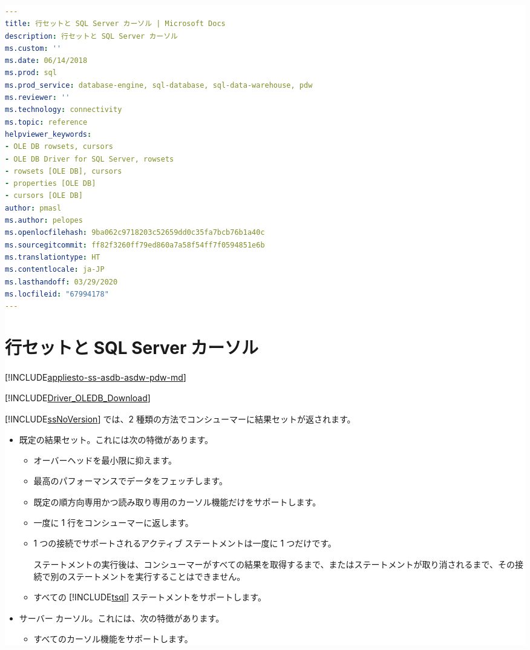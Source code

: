 ```yaml
---
title: 行セットと SQL Server カーソル | Microsoft Docs
description: 行セットと SQL Server カーソル
ms.custom: ''
ms.date: 06/14/2018
ms.prod: sql
ms.prod_service: database-engine, sql-database, sql-data-warehouse, pdw
ms.reviewer: ''
ms.technology: connectivity
ms.topic: reference
helpviewer_keywords:
- OLE DB rowsets, cursors
- OLE DB Driver for SQL Server, rowsets
- rowsets [OLE DB], cursors
- properties [OLE DB]
- cursors [OLE DB]
author: pmasl
ms.author: pelopes
ms.openlocfilehash: 9ba062c9718203c52659dd0c35fa7bcb76b1a40c
ms.sourcegitcommit: ff82f3260ff79ed860a7a58f54ff7f0594851e6b
ms.translationtype: HT
ms.contentlocale: ja-JP
ms.lasthandoff: 03/29/2020
ms.locfileid: "67994178"
---
```

# <a name="rowsets-and-sql-server-cursors"></a>行セットと SQL Server カーソル
[!INCLUDE[appliesto-ss-asdb-asdw-pdw-md](../../../includes/appliesto-ss-asdb-asdw-pdw-md.md)]

[!INCLUDE[Driver_OLEDB_Download](../../../includes/driver_oledb_download.md)]

  [!INCLUDE[ssNoVersion](../../../includes/ssnoversion-md.md)] では、2 種類の方法でコンシューマーに結果セットが返されます。  
  
-   既定の結果セット。これには次の特徴があります。  
  
    -   オーバーヘッドを最小限に抑えます。  
  
    -   最高のパフォーマンスでデータをフェッチします。  
  
    -   既定の順方向専用かつ読み取り専用のカーソル機能だけをサポートします。  
  
    -   一度に 1 行をコンシューマーに返します。  
  
    -   1 つの接続でサポートされるアクティブ ステートメントは一度に 1 つだけです。  
  
         ステートメントの実行後は、コンシューマーがすべての結果を取得するまで、またはステートメントが取り消されるまで、その接続で別のステートメントを実行することはできません。  
  
    -   すべての [!INCLUDE[tsql](../../../includes/tsql-md.md)] ステートメントをサポートします。  
  
-   サーバー カーソル。これには、次の特徴があります。  
  
    -   すべてのカーソル機能をサポートします。  
  